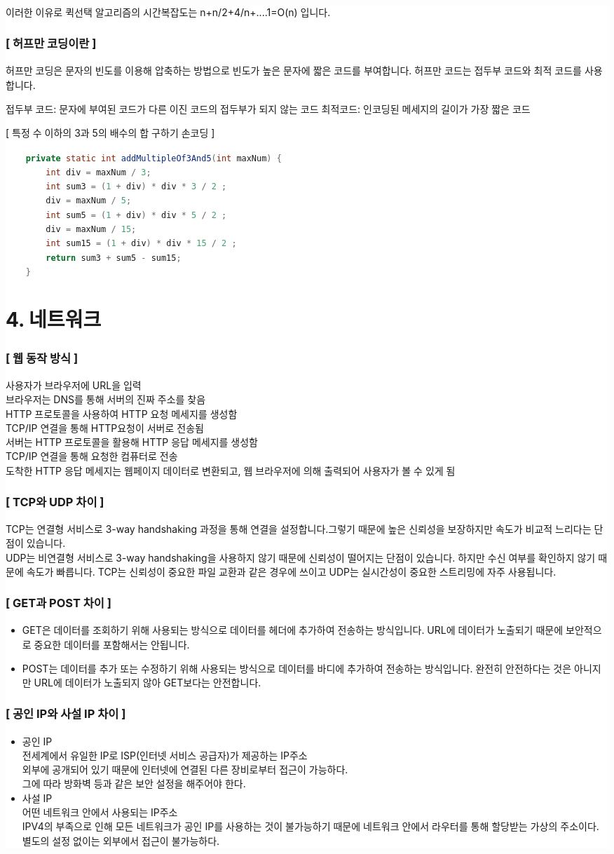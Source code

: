 이러한 이유로 퀵선택 알고리즘의 시간복잡도는 n+n/2+4/n+....1=O(n) 입니다.


 

 
### [ 허프만 코딩이란 ]
허프만 코딩은 문자의 빈도를 이용해 압축하는 방법으로 빈도가 높은 문자에 짧은 코드를 부여합니다. 허프만 코드는 접두부 코드와 최적 코드를 사용합니다.  

접두부 코드: 문자에 부여된 코드가 다른 이진 코드의 접두부가 되지 않는 코드
최적코드: 인코딩된 메세지의 길이가 가장 짧은 코드  

 

[ 특정 수 이하의 3과 5의 배수의 합 구하기 손코딩 ]  
```java
    private static int addMultipleOf3And5(int maxNum) {  
        int div = maxNum / 3;  
        int sum3 = (1 + div) * div * 3 / 2 ;  
        div = maxNum / 5;
        int sum5 = (1 + div) * div * 5 / 2 ;
        div = maxNum / 15;
        int sum15 = (1 + div) * div * 15 / 2 ;
        return sum3 + sum5 - sum15;
    }
 ```

 

# 4. 네트워크
### [ 웹 동작 방식 ]

사용자가 브라우저에 URL을 입력  
브라우저는 DNS를 통해 서버의 진짜 주소를 찾음  
HTTP 프로토콜을 사용하여 HTTP 요청 메세지를 생성함  
TCP/IP 연결을 통해 HTTP요청이 서버로 전송됨  
서버는 HTTP 프로토콜을 활용해 HTTP 응답 메세지를 생성함  
TCP/IP 연결을 통해 요청한 컴퓨터로 전송  
도착한 HTTP 응답 메세지는 웹페이지 데이터로 변환되고, 웹 브라우저에 의해 출력되어 사용자가 볼 수 있게 됨
 
### [ TCP와 UDP 차이 ]
TCP는 연결형 서비스로 3-way handshaking 과정을 통해 연결을 설정합니다.그렇기 때문에 높은 신뢰성을 보장하지만 속도가 비교적 느리다는 단점이 있습니다.  
UDP는 비연결형 서비스로 3-way handshaking을 사용하지 않기 때문에 신뢰성이 떨어지는 단점이 있습니다. 하지만 수신 여부를 확인하지 않기 때문에 속도가 빠릅니다. TCP는 신뢰성이 중요한 파일 교환과 같은 경우에 쓰이고 UDP는 실시간성이 중요한 스트리밍에 자주 사용됩니다.


### [ GET과 POST 차이 ]  
- GET은 데이터를 조회하기 위해 사용되는 방식으로 데이터를 헤더에 추가하여 전송하는 방식입니다. URL에 데이터가 노출되기 때문에 보안적으로 중요한 데이터를 포함해서는 안됩니다.  

- POST는 데이터를 추가 또는 수정하기 위해 사용되는 방식으로 데이터를 바디에 추가하여 전송하는 방식입니다. 완전히 안전하다는 것은 아니지만 URL에 데이터가 노출되지 않아 GET보다는 안전합니다.  


 

### [ 공인 IP와 사설 IP 차이 ]  
- 공인 IP  
전세계에서 유일한 IP로 ISP(인터넷 서비스 공급자)가 제공하는 IP주소  
외부에 공개되어 있기 때문에 인터넷에 연결된 다른 장비로부터 접근이 가능하다.  
그에 따라 방화벽 등과 같은 보안 설정을 해주어야 한다.  
- 사설 IP  
어떤 네트워크 안에서 사용되는 IP주소  
IPV4의 부족으로 인해 모든 네트워크가 공인 IP를 사용하는 것이 불가능하기 때문에 네트워크 안에서 라우터를 통해 할당받는 가상의 주소이다.  
별도의 설정 없이는 외부에서 접근이 불가능하다.  
 